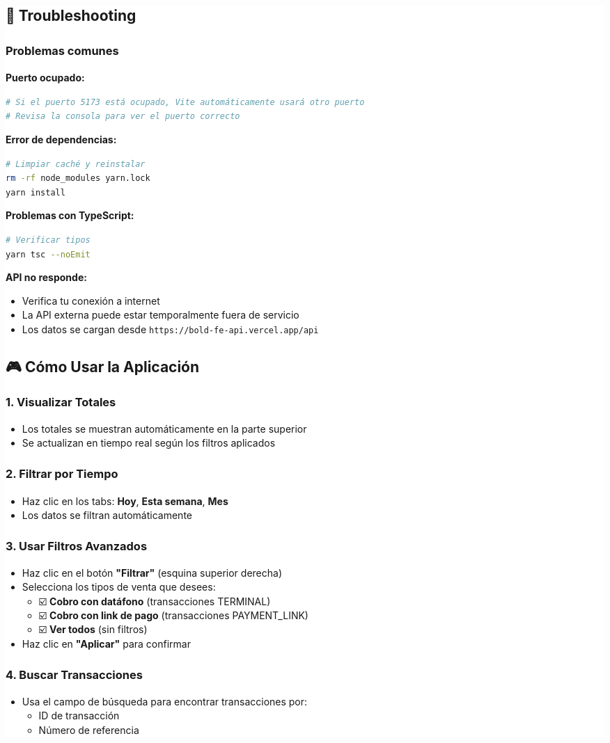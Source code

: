## 🔧 Troubleshooting

### Problemas comunes

**Puerto ocupado:**
```bash
# Si el puerto 5173 está ocupado, Vite automáticamente usará otro puerto
# Revisa la consola para ver el puerto correcto
```

**Error de dependencias:**
```bash
# Limpiar caché y reinstalar
rm -rf node_modules yarn.lock
yarn install
```

**Problemas con TypeScript:**
```bash
# Verificar tipos
yarn tsc --noEmit
```

**API no responde:**
- Verifica tu conexión a internet
- La API externa puede estar temporalmente fuera de servicio
- Los datos se cargan desde `https://bold-fe-api.vercel.app/api`

## 🎮 Cómo Usar la Aplicación

### 1. Visualizar Totales
- Los totales se muestran automáticamente en la parte superior
- Se actualizan en tiempo real según los filtros aplicados

### 2. Filtrar por Tiempo
- Haz clic en los tabs: **Hoy**, **Esta semana**, **Mes**
- Los datos se filtran automáticamente

### 3. Usar Filtros Avanzados
- Haz clic en el botón **"Filtrar"** (esquina superior derecha)
- Selecciona los tipos de venta que desees:
  - ☑️ **Cobro con datáfono** (transacciones TERMINAL)
  - ☑️ **Cobro con link de pago** (transacciones PAYMENT_LINK)
  - ☑️ **Ver todos** (sin filtros)
- Haz clic en **"Aplicar"** para confirmar

### 4. Buscar Transacciones
- Usa el campo de búsqueda para encontrar transacciones por:
  - ID de transacción
  - Número de referencia
